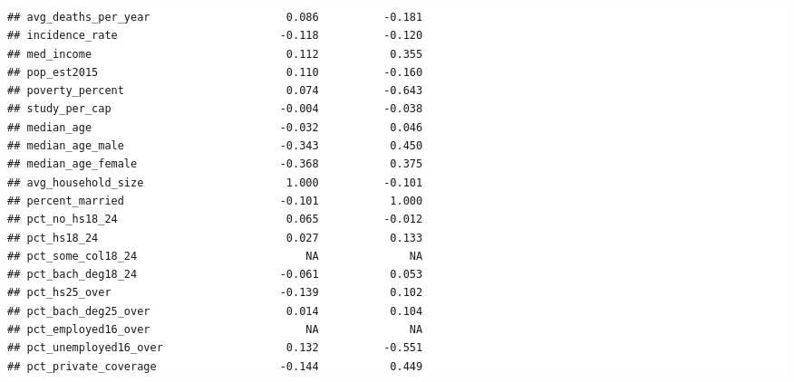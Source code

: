     ## avg_deaths_per_year                     0.086          -0.181
    ## incidence_rate                         -0.118          -0.120
    ## med_income                              0.112           0.355
    ## pop_est2015                             0.110          -0.160
    ## poverty_percent                         0.074          -0.643
    ## study_per_cap                          -0.004          -0.038
    ## median_age                             -0.032           0.046
    ## median_age_male                        -0.343           0.450
    ## median_age_female                      -0.368           0.375
    ## avg_household_size                      1.000          -0.101
    ## percent_married                        -0.101           1.000
    ## pct_no_hs18_24                          0.065          -0.012
    ## pct_hs18_24                             0.027           0.133
    ## pct_some_col18_24                          NA              NA
    ## pct_bach_deg18_24                      -0.061           0.053
    ## pct_hs25_over                          -0.139           0.102
    ## pct_bach_deg25_over                     0.014           0.104
    ## pct_employed16_over                        NA              NA
    ## pct_unemployed16_over                   0.132          -0.551
    ## pct_private_coverage                   -0.144           0.449